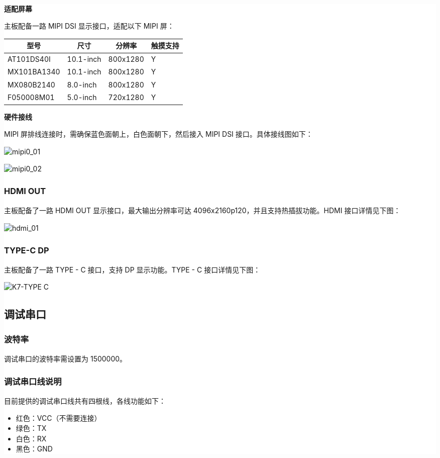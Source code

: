 **适配屏幕**

主板配备一路 MIPI DSI 显示接口，适配以下 MIPI 屏：

| **型号**    | **尺寸**  | **分辨率** | 触摸支持 |
| ----------- | --------- | ---------- | -------- |
| AT101DS40I  | 10.1-inch | 800x1280   | Y        |
| MX101BA1340 | 10.1-inch | 800x1280   | Y        |
| MX080B2140  | 8.0-inch  | 800x1280   | Y        |
| F050008M01  | 5.0-inch  | 720x1280   | Y        |



**硬件接线**

MIPI 屏排线连接时，需确保蓝色面朝上，白色面朝下，然后接入 MIPI DSI 接口。具体接线图如下：

![mipi0_01](http://tanzhtanzh.oss-cn-shenzhen.aliyuncs.com/img/mipi0_01.png)

![mipi0_02](http://tanzhtanzh.oss-cn-shenzhen.aliyuncs.com/img/mipi0_02.png)



### HDMI OUT

主板配备了一路 HDMI OUT 显示接口，最大输出分辨率可达 4096x2160p120，并且支持热插拔功能。HDMI 接口详情见下图：

![hdmi_01](http://tanzhtanzh.oss-cn-shenzhen.aliyuncs.com/img/hdmi_01.png)



### TYPE-C DP

主板配备了一路 TYPE - C 接口，支持 DP 显示功能。TYPE - C 接口详情见下图：

![K7-TYPE C](http://tanzhtanzh.oss-cn-shenzhen.aliyuncs.com/img/image-20250409110346928.png)



## 调试串口

### 波特率

调试串口的波特率需设置为 1500000。



### 调试串口线说明

目前提供的调试串口线共有四根线，各线功能如下：

- 红色：VCC（不需要连接）
- 绿色：TX
- 白色：RX
- 黑色：GND
